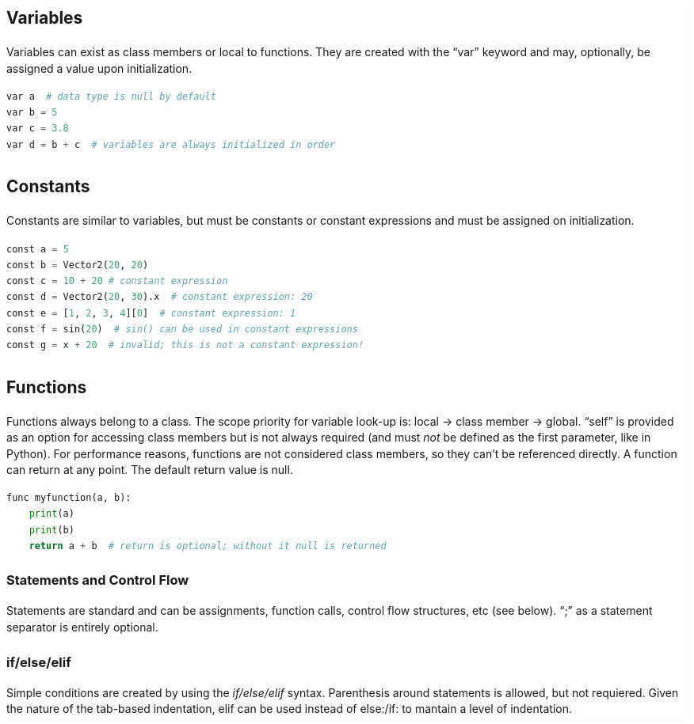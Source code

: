 ##  Variables 

Variables can exist as class members or local to functions. They are created with the “var” keyword and may, optionally, be assigned a value upon initialization.

```python
var a  # data type is null by default
var b = 5
var c = 3.8
var d = b + c  # variables are always initialized in order
```

##  Constants 

Constants are similar to variables, but must be constants or constant expressions and must be assigned on initialization.

```python
const a = 5
const b = Vector2(20, 20)
const c = 10 + 20 # constant expression
const d = Vector2(20, 30).x  # constant expression: 20
const e = [1, 2, 3, 4][0]  # constant expression: 1
const f = sin(20)  # sin() can be used in constant expressions
const g = x + 20  # invalid; this is not a constant expression!
```

##  Functions 

Functions always belong to a class. The scope priority for variable look-up is: local -> class member -> global. “self” is provided as an option for accessing class members but is not always required (and must *not* be defined as the first parameter, like in Python). For performance reasons, functions are not considered class members, so they can’t be referenced directly. A function can return at any point. The default return value is null.

```python
func myfunction(a, b):
    print(a)
    print(b)
    return a + b  # return is optional; without it null is returned
```

###  Statements and Control Flow 

Statements are standard and can be assignments, function calls, control flow structures, etc (see below). “;” as a statement separator is entirely optional.

###  if/else/elif 

Simple conditions are created by using the *if/else/elif* syntax. Parenthesis around statements is allowed, but not requiered. Given the nature of the tab-based indentation, elif can be used instead of else:/if: to mantain a level of indentation.
